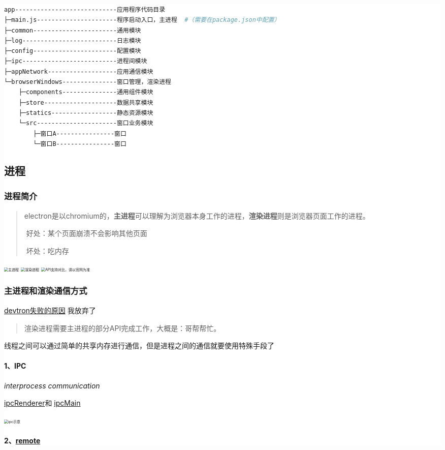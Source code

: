 ```bash
app----------------------------应用程序代码目录
├─main.js----------------------程序启动入口，主进程  #（需要在package.json中配置）
├─common-----------------------通用模块
├─log--------------------------日志模块
├─config-----------------------配置模块
├─ipc--------------------------进程间模块
├─appNetwork-------------------应用通信模块
└─browserWindows---------------窗口管理，渲染进程
    ├─components---------------通用组件模块
    ├─store--------------------数据共享模块
    ├─statics------------------静态资源模块
    └─src----------------------窗口业务模块
        ├─窗口A----------------窗口
        └─窗口B----------------窗口
```

## 进程

### 进程简介

>    electron是以chromium的，**主进程**可以理解为浏览器本身工作的进程，**渲染进程**则是浏览器页面工作的进程。
>
> ​	好处：某个页面崩溃不会影响其他页面
>
> ​	坏处：吃内存

<img src="https://zoulam-pic-repo.oss-cn-beijing.aliyuncs.com/img/image-20201005224100708.png" alt="主进程" style="zoom:50%;" />

<img src="https://zoulam-pic-repo.oss-cn-beijing.aliyuncs.com/img/image-20201005224141420.png" alt="渲染进程" style="zoom:50%;" />

<img src="https://zoulam-pic-repo.oss-cn-beijing.aliyuncs.com/img/image-20201005224231243.png" alt="API支持对比，请以官网为准" style="zoom: 50%;" />



### 主进程和渲染通信方式

[devtron失败的原因](https://github.com/MarshallOfSound/electron-devtools-installer/issues/130)       我放弃了

>  渲染进程需要主进程的部分API完成工作，大概是：哥帮帮忙。

线程之间可以通过简单的共享内存进行通信，但是进程之间的通信就要使用特殊手段了

#### 1、**IPC**

*interprocess communication*

[ipcRenderer](https://www.electronjs.org/docs/api/ipc-renderer)和 [ipcMain](https://www.electronjs.org/docs/api/ipc-main)

<img src="https://zoulam-pic-repo.oss-cn-beijing.aliyuncs.com/img/image-20201005230712780.png" alt="ipc示意" style="zoom:50%;" />

#### 2、[remote](https://www.electronjs.org/docs/api/remote#remoteprocess)
